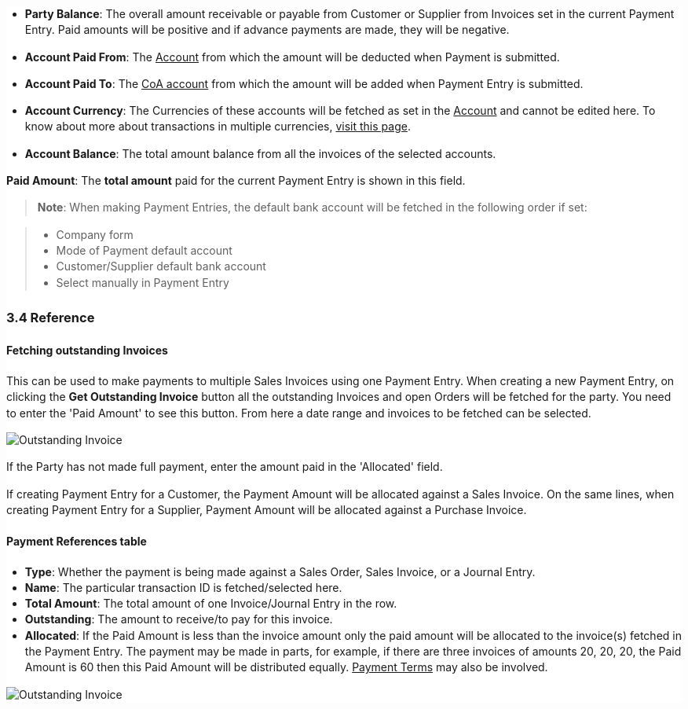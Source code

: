 * **Party Balance**: The overall amount receivable or payable from Customer or Supplier from Invoices set in the current Payment Entry. Paid amounts will be positive and if advance payments are made, they will be negative.
* **Account Paid From**: The [Account](/docs/v12/user/manual/en/accounts/chart-of-accounts) from which the amount will be deducted when Payment is submitted.
* **Account Paid To**: The [CoA account](/docs/v12/user/manual/en/accounts/chart-of-accounts) from which the amount will be added when Payment Entry is submitted.

* **Account Currency**: The Currencies of these accounts will be fetched as set in the [Account](/docs/v12/user/manual/en/accounts/chart-of-accounts) and cannot be edited here. To know about more about transactions in multiple currencies, [visit this page](/docs/v12/user/manual/en/accounts/articles/managing-transactions-in-multiple-currency).
* **Account Balance**: The total amount balance from all the invoices of the selected accounts.

**Paid Amount**: The **total amount** paid for the current Payment Entry is shown in this field.

> **Note**: When making Payment Entries, the default bank account will be fetched in the following order if set:

> * Company form
> * Mode of Payment default account
> * Customer/Supplier default bank account
> * Select manually in Payment Entry

### 3.4 Reference

#### Fetching outstanding Invoices

This can be used to make payments to multiple Sales Invoices using one Payment Entry. When creating a new Payment Entry, on clicking the **Get Outstanding Invoice** button all the outstanding Invoices and open Orders will be fetched for the party. You need to enter the 'Paid Amount' to see this button. From here a date range and invoices to be fetched can be selected.

![Outstanding Invoice]({{docs_base_url}}/v12/assets/img/accounts/outstanding-pe.png)

If the Party has not made full payment, enter the amount paid in the 'Allocated' field.

If creating Payment Entry for a Customer, the Payment Amount will be allocated against a Sales Invoice. On the same lines, when creating Payment Entry for a Supplier, Payment Amount will be allocated against a Purchase Invoice.

#### Payment References table

* **Type**: Whether the payment is being made against a Sales Order, Sales Invoice, or a Journal Entry.
* **Name**: The particular transaction ID is fetched/selected here.
* **Total Amount**: The total amount of one Invoice/Journal Entry in the row.
* **Outstanding**: The amount to receive/to pay for this invoice.
* **Allocated**: If the Paid Amount is less than the invoice amount only the paid amount will be allocated to the invoice(s) fetched in the Payment Entry. The payment may be made in parts, for example, if there are three invoices of amounts 20, 20, 20, the Paid Amount is 60 then this Paid Amount will be distributed equally. [Payment Terms](/docs/v12/user/manual/en/accounts/payment-terms) may also be involved.

 ![Outstanding Invoice]({{docs_base_url}}/v12/assets/img/accounts/outstanding-pe.png)
